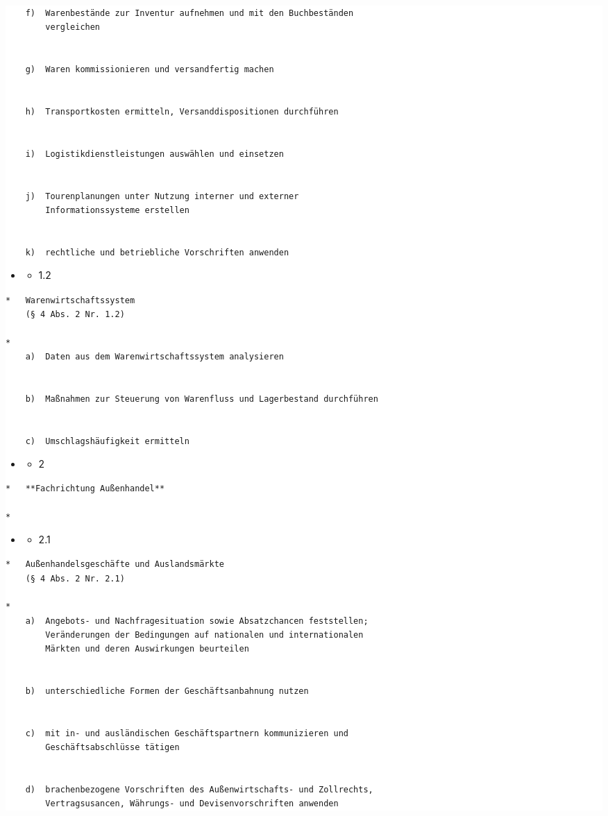 
        f)  Warenbestände zur Inventur aufnehmen und mit den Buchbeständen
            vergleichen


        g)  Waren kommissionieren und versandfertig machen


        h)  Transportkosten ermitteln, Versanddispositionen durchführen


        i)  Logistikdienstleistungen auswählen und einsetzen


        j)  Tourenplanungen unter Nutzung interner und externer
            Informationssysteme erstellen


        k)  rechtliche und betriebliche Vorschriften anwenden





*    *   1.2

    *   Warenwirtschaftssystem
        (§ 4 Abs. 2 Nr. 1.2)

    *
        a)  Daten aus dem Warenwirtschaftssystem analysieren


        b)  Maßnahmen zur Steuerung von Warenfluss und Lagerbestand durchführen


        c)  Umschlagshäufigkeit ermitteln





*    *   2

    *   **Fachrichtung Außenhandel**

    *

*    *   2.1

    *   Außenhandelsgeschäfte und Auslandsmärkte
        (§ 4 Abs. 2 Nr. 2.1)

    *
        a)  Angebots- und Nachfragesituation sowie Absatzchancen feststellen;
            Veränderungen der Bedingungen auf nationalen und internationalen
            Märkten und deren Auswirkungen beurteilen


        b)  unterschiedliche Formen der Geschäftsanbahnung nutzen


        c)  mit in- und ausländischen Geschäftspartnern kommunizieren und
            Geschäftsabschlüsse tätigen


        d)  brachenbezogene Vorschriften des Außenwirtschafts- und Zollrechts,
            Vertragsusancen, Währungs- und Devisenvorschriften anwenden
